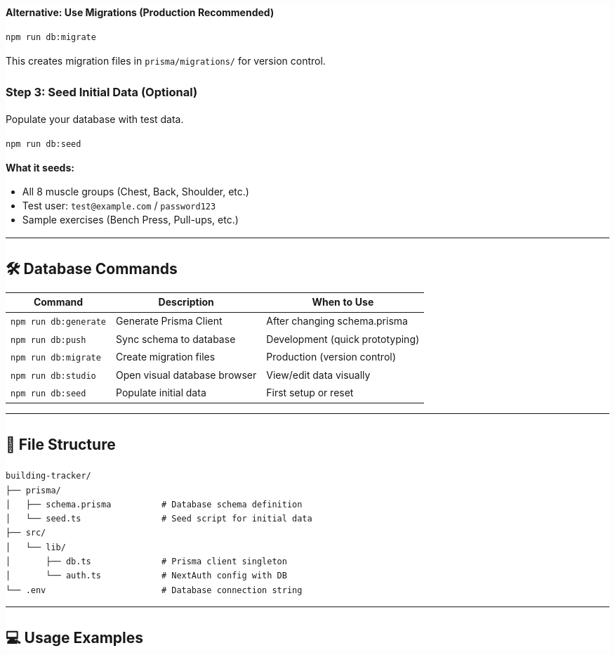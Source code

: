 **Alternative: Use Migrations (Production Recommended)**
```bash
npm run db:migrate
```
This creates migration files in `prisma/migrations/` for version control.

### Step 3: Seed Initial Data (Optional)
Populate your database with test data.

```bash
npm run db:seed
```

**What it seeds:**
- All 8 muscle groups (Chest, Back, Shoulder, etc.)
- Test user: `test@example.com` / `password123`
- Sample exercises (Bench Press, Pull-ups, etc.)

---

## 🛠️ Database Commands

| Command | Description | When to Use |
|---------|-------------|-------------|
| `npm run db:generate` | Generate Prisma Client | After changing schema.prisma |
| `npm run db:push` | Sync schema to database | Development (quick prototyping) |
| `npm run db:migrate` | Create migration files | Production (version control) |
| `npm run db:studio` | Open visual database browser | View/edit data visually |
| `npm run db:seed` | Populate initial data | First setup or reset |

---

## 📁 File Structure

```
building-tracker/
├── prisma/
│   ├── schema.prisma          # Database schema definition
│   └── seed.ts                # Seed script for initial data
├── src/
│   └── lib/
│       ├── db.ts              # Prisma client singleton
│       └── auth.ts            # NextAuth config with DB
└── .env                       # Database connection string
```

---

## 💻 Usage Examples
